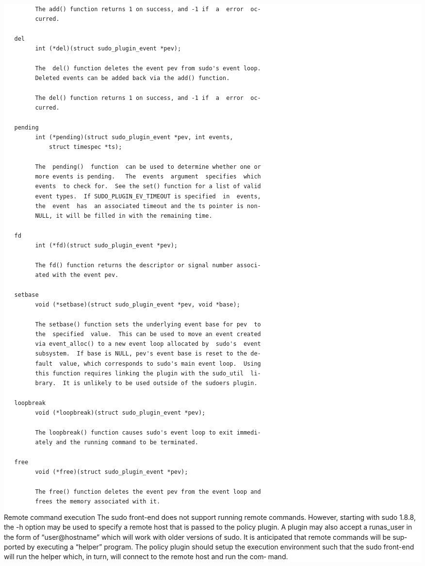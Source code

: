             The add() function returns 1 on success, and -1 if  a  error  oc‐
             curred.

       del
             int (*del)(struct sudo_plugin_event *pev);

             The  del() function deletes the event pev from sudo's event loop.
             Deleted events can be added back via the add() function.

             The del() function returns 1 on success, and -1 if  a  error  oc‐
             curred.

       pending
             int (*pending)(struct sudo_plugin_event *pev, int events,
                 struct timespec *ts);

             The  pending()  function  can be used to determine whether one or
             more events is pending.   The  events  argument  specifies  which
             events  to check for.  See the set() function for a list of valid
             event types.  If SUDO_PLUGIN_EV_TIMEOUT is specified  in  events,
             the  event  has  an associated timeout and the ts pointer is non-
             NULL, it will be filled in with the remaining time.

       fd
             int (*fd)(struct sudo_plugin_event *pev);

             The fd() function returns the descriptor or signal number associ‐
             ated with the event pev.

       setbase
             void (*setbase)(struct sudo_plugin_event *pev, void *base);

             The setbase() function sets the underlying event base for pev  to
             the  specified  value.  This can be used to move an event created
             via event_alloc() to a new event loop allocated by  sudo's  event
             subsystem.  If base is NULL, pev's event base is reset to the de‐
             fault  value, which corresponds to sudo's main event loop.  Using
             this function requires linking the plugin with the sudo_util  li‐
             brary.  It is unlikely to be used outside of the sudoers plugin.

       loopbreak
             void (*loopbreak)(struct sudo_plugin_event *pev);

             The loopbreak() function causes sudo's event loop to exit immedi‐
             ately and the running command to be terminated.

       free
             void (*free)(struct sudo_plugin_event *pev);

             The free() function deletes the event pev from the event loop and
             frees the memory associated with it.

   Remote command execution
       The  sudo front-end does not support running remote commands.  However,
       starting with sudo 1.8.8, the -h option may be used to specify a remote
       host that is passed to the policy plugin.  A plugin may also  accept  a
       runas_user  in  the  form of “user@hostname” which will work with older
       versions of sudo.  It is anticipated that remote commands will be  sup‐
       ported by executing a “helper” program.  The policy plugin should setup
       the  execution  environment  such  that the sudo front-end will run the
       helper which, in turn, will connect to the remote host and run the com‐
       mand.
